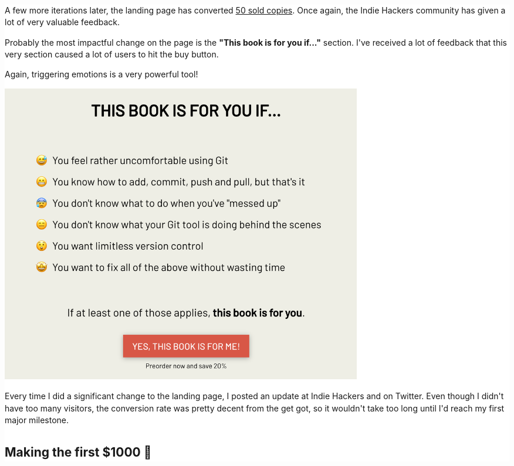 A few more iterations later, the landing page has converted [50 sold copies](https://www.indiehackers.com/product/rebase-book/50-sold-copies--Lwcbbo9DQKu0KsaWF4e). Once again, the Indie Hackers community has given a lot of very valuable feedback.

Probably the most impactful change on the page is the **"This book is for you if..."** section. I've received a lot of feedback that this very section caused a lot of users to hit the buy button.

Again, triggering emotions is a very powerful tool!

<img alt="Screenshot showing the section of the website" src="/media/book-is-for-u.png" style="max-width: 600px">

Every time I did a significant change to the landing page, I posted an update at Indie Hackers and on Twitter. Even though I didn't have too many visitors, the conversion rate was pretty decent from the get got, so it wouldn't take too long until I'd reach my first major milestone.

## Making the first $1000 🎉
